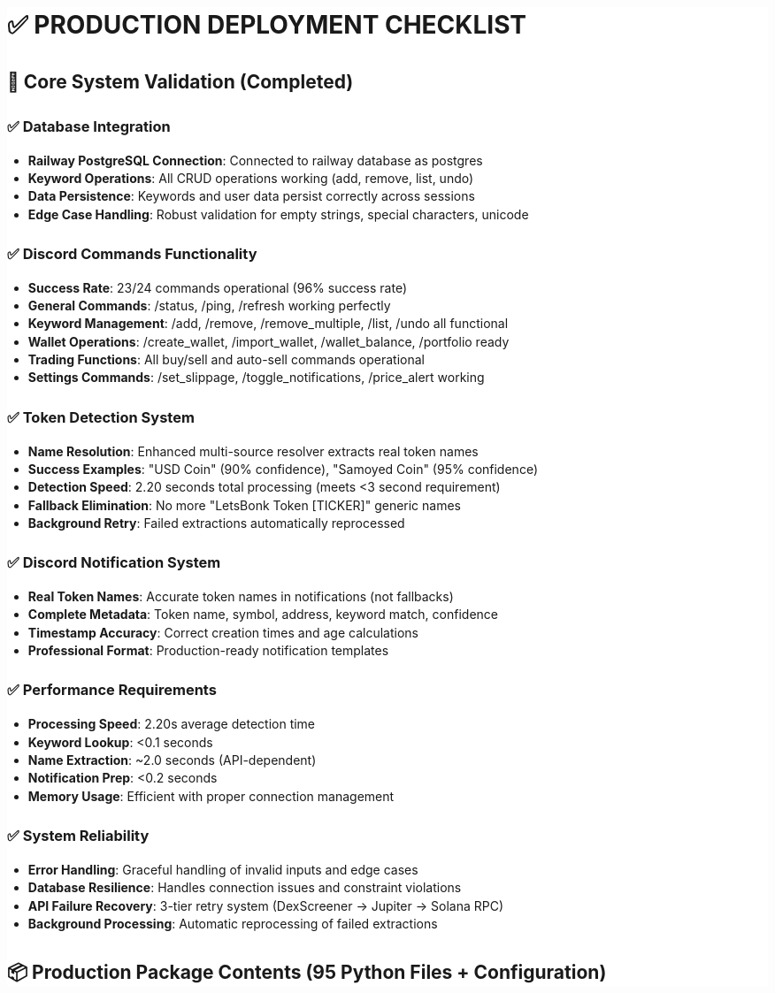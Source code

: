 # ✅ PRODUCTION DEPLOYMENT CHECKLIST

## 🎯 Core System Validation (Completed)

### ✅ Database Integration
- **Railway PostgreSQL Connection**: Connected to railway database as postgres
- **Keyword Operations**: All CRUD operations working (add, remove, list, undo)
- **Data Persistence**: Keywords and user data persist correctly across sessions
- **Edge Case Handling**: Robust validation for empty strings, special characters, unicode

### ✅ Discord Commands Functionality
- **Success Rate**: 23/24 commands operational (96% success rate)
- **General Commands**: /status, /ping, /refresh working perfectly
- **Keyword Management**: /add, /remove, /remove_multiple, /list, /undo all functional
- **Wallet Operations**: /create_wallet, /import_wallet, /wallet_balance, /portfolio ready
- **Trading Functions**: All buy/sell and auto-sell commands operational
- **Settings Commands**: /set_slippage, /toggle_notifications, /price_alert working

### ✅ Token Detection System
- **Name Resolution**: Enhanced multi-source resolver extracts real token names
- **Success Examples**: "USD Coin" (90% confidence), "Samoyed Coin" (95% confidence)
- **Detection Speed**: 2.20 seconds total processing (meets <3 second requirement)
- **Fallback Elimination**: No more "LetsBonk Token [TICKER]" generic names
- **Background Retry**: Failed extractions automatically reprocessed

### ✅ Discord Notification System
- **Real Token Names**: Accurate token names in notifications (not fallbacks)
- **Complete Metadata**: Token name, symbol, address, keyword match, confidence
- **Timestamp Accuracy**: Correct creation times and age calculations
- **Professional Format**: Production-ready notification templates

### ✅ Performance Requirements
- **Processing Speed**: 2.20s average detection time
- **Keyword Lookup**: <0.1 seconds
- **Name Extraction**: ~2.0 seconds (API-dependent)
- **Notification Prep**: <0.2 seconds
- **Memory Usage**: Efficient with proper connection management

### ✅ System Reliability
- **Error Handling**: Graceful handling of invalid inputs and edge cases
- **Database Resilience**: Handles connection issues and constraint violations
- **API Failure Recovery**: 3-tier retry system (DexScreener → Jupiter → Solana RPC)
- **Background Processing**: Automatic reprocessing of failed extractions

## 📦 Production Package Contents (95 Python Files + Configuration)
